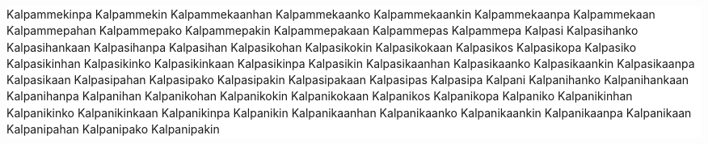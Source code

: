Kalpammekinpa
Kalpammekin
Kalpammekaanhan
Kalpammekaanko
Kalpammekaankin
Kalpammekaanpa
Kalpammekaan
Kalpammepahan
Kalpammepako
Kalpammepakin
Kalpammepakaan
Kalpammepas
Kalpammepa
Kalpasi
Kalpasihanko
Kalpasihankaan
Kalpasihanpa
Kalpasihan
Kalpasikohan
Kalpasikokin
Kalpasikokaan
Kalpasikos
Kalpasikopa
Kalpasiko
Kalpasikinhan
Kalpasikinko
Kalpasikinkaan
Kalpasikinpa
Kalpasikin
Kalpasikaanhan
Kalpasikaanko
Kalpasikaankin
Kalpasikaanpa
Kalpasikaan
Kalpasipahan
Kalpasipako
Kalpasipakin
Kalpasipakaan
Kalpasipas
Kalpasipa
Kalpani
Kalpanihanko
Kalpanihankaan
Kalpanihanpa
Kalpanihan
Kalpanikohan
Kalpanikokin
Kalpanikokaan
Kalpanikos
Kalpanikopa
Kalpaniko
Kalpanikinhan
Kalpanikinko
Kalpanikinkaan
Kalpanikinpa
Kalpanikin
Kalpanikaanhan
Kalpanikaanko
Kalpanikaankin
Kalpanikaanpa
Kalpanikaan
Kalpanipahan
Kalpanipako
Kalpanipakin
